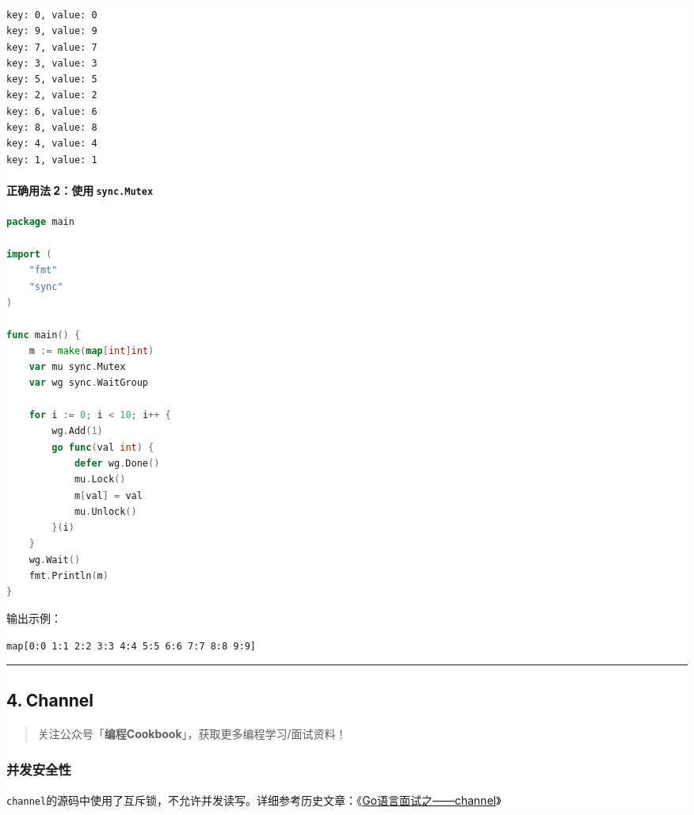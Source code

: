 ```
key: 0, value: 0
key: 9, value: 9
key: 7, value: 7
key: 3, value: 3
key: 5, value: 5
key: 2, value: 2
key: 6, value: 6
key: 8, value: 8
key: 4, value: 4
key: 1, value: 1
```
#### 正确用法 2：使用 `sync.Mutex`
```go
package main

import (
	"fmt"
	"sync"
)

func main() {
	m := make(map[int]int)
	var mu sync.Mutex
	var wg sync.WaitGroup

	for i := 0; i < 10; i++ {
		wg.Add(1)
		go func(val int) {
			defer wg.Done()
			mu.Lock()
			m[val] = val
			mu.Unlock()
		}(i)
	}
	wg.Wait()
	fmt.Println(m)
}
```
输出示例：
```
map[0:0 1:1 2:2 3:3 4:4 5:5 6:6 7:7 8:8 9:9]
```

---

## 4. Channel


> 关注公众号「**编程Cookbook**」，获取更多编程学习/面试资料！



### 并发安全性
`channel`的源码中使用了互斥锁，不允许并发读写。详细参考历史文章：《[Go语言面试之——channel](https://lichuachua.blog.csdn.net/article/details/144430087#_171)》
